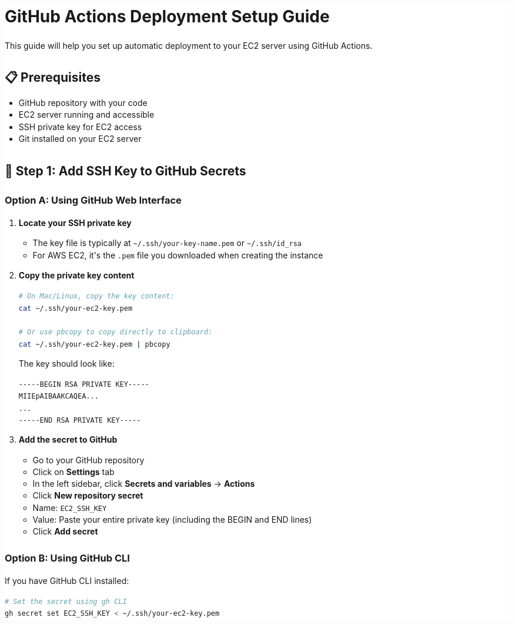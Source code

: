 # GitHub Actions Deployment Setup Guide

This guide will help you set up automatic deployment to your EC2 server using GitHub Actions.

## 📋 Prerequisites

- GitHub repository with your code
- EC2 server running and accessible
- SSH private key for EC2 access
- Git installed on your EC2 server

## 🔑 Step 1: Add SSH Key to GitHub Secrets

### Option A: Using GitHub Web Interface

1. **Locate your SSH private key**
   - The key file is typically at `~/.ssh/your-key-name.pem` or `~/.ssh/id_rsa`
   - For AWS EC2, it's the `.pem` file you downloaded when creating the instance

2. **Copy the private key content**
   ```bash
   # On Mac/Linux, copy the key content:
   cat ~/.ssh/your-ec2-key.pem
   
   # Or use pbcopy to copy directly to clipboard:
   cat ~/.ssh/your-ec2-key.pem | pbcopy
   ```
   
   The key should look like:
   ```
   -----BEGIN RSA PRIVATE KEY-----
   MIIEpAIBAAKCAQEA...
   ...
   -----END RSA PRIVATE KEY-----
   ```

3. **Add the secret to GitHub**
   - Go to your GitHub repository
   - Click on **Settings** tab
   - In the left sidebar, click **Secrets and variables** → **Actions**
   - Click **New repository secret**
   - Name: `EC2_SSH_KEY`
   - Value: Paste your entire private key (including the BEGIN and END lines)
   - Click **Add secret**

### Option B: Using GitHub CLI

If you have GitHub CLI installed:

```bash
# Set the secret using gh CLI
gh secret set EC2_SSH_KEY < ~/.ssh/your-ec2-key.pem
```
